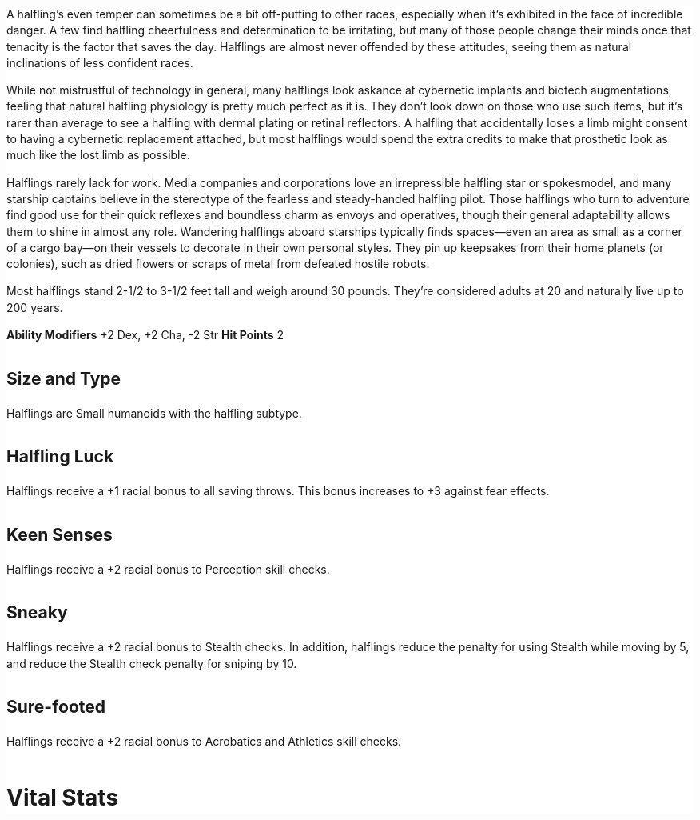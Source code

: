 A halfling’s even temper can sometimes be a bit off-putting to other races, especially when it’s exhibited in the face of incredible danger. A few find halfling cheerfulness and determination to be irritating, but many of those people change their minds once that tenacity is the factor that saves the day. Halflings are almost never offended by these attitudes, seeing them as natural inclinations of less confident races.

While not mistrustful of technology in general, many halflings look askance at cybernetic implants and biotech augmentations, feeling that natural halfling physiology is pretty much perfect as it is. They don’t look down on those who use such items, but it’s rarer than average to see a halfling with dermal plating or retinal reflectors. A halfling that accidentally loses a limb might consent to having a cybernetic replacement attached, but most halflings would spend the extra credits to make that prosthetic look as much like the lost limb as possible.

Halflings rarely lack for work. Media companies and corporations love an irrepressible halfling star or spokesmodel, and many starship captains believe in the stereotype of the fearless and steady-handed halfling pilot. Those halflings who turn to adventure find good use for their quick reflexes and boundless charm as envoys and operatives, though their general adaptability allows them to shine in almost any role.
Wandering halflings aboard starships typically finds spaces—even an area as small as a corner of a cargo bay—on their vessels to decorate in their own personal styles. They pin up keepsakes from their home planets (or colonies), such as dried flowers or scraps of metal from defeated hostile robots.

Most halflings stand 2-1/2 to 3-1/2 feet tall and weigh around 30 pounds. They’re considered adults at 20 and naturally live up to 200 years.

**Ability Modifiers** +2 Dex, +2 Cha, -2 Str
**Hit Points** 2

## Size and Type

Halflings are Small humanoids with the halfling subtype.

## Halfling Luck

Halflings receive a +1 racial bonus to all saving throws. This bonus increases to +3 against fear effects.

## Keen Senses

Halflings receive a +2 racial bonus to Perception skill checks.

## Sneaky

Halflings receive a +2 racial bonus to Stealth checks. In addition, halflings reduce the penalty for using Stealth while moving by 5, and reduce the Stealth check penalty for sniping by 10.

## Sure-footed

Halflings receive a +2 racial bonus to Acrobatics and Athletics skill checks.

# Vital Stats
